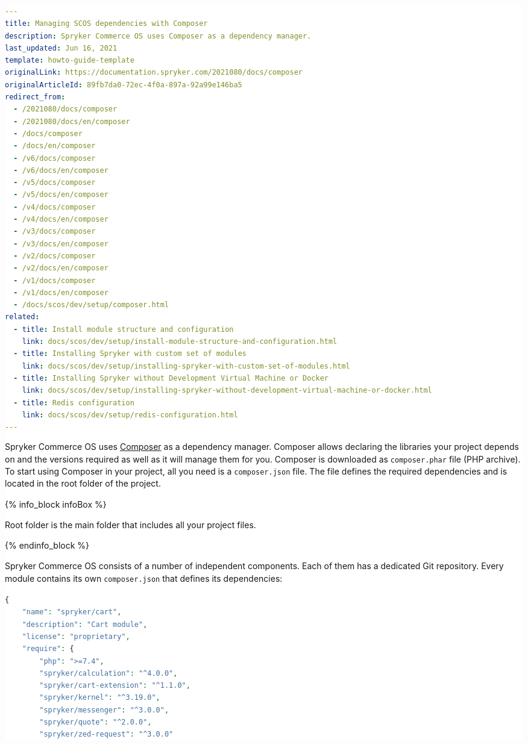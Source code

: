 ```yaml
---
title: Managing SCOS dependencies with Composer
description: Spryker Commerce OS uses Composer as a dependency manager.
last_updated: Jun 16, 2021
template: howto-guide-template
originalLink: https://documentation.spryker.com/2021080/docs/composer
originalArticleId: 89fb7da0-72ec-4f0a-897a-92a99e146ba5
redirect_from:
  - /2021080/docs/composer
  - /2021080/docs/en/composer
  - /docs/composer
  - /docs/en/composer
  - /v6/docs/composer
  - /v6/docs/en/composer  
  - /v5/docs/composer
  - /v5/docs/en/composer  
  - /v4/docs/composer
  - /v4/docs/en/composer  
  - /v3/docs/composer
  - /v3/docs/en/composer  
  - /v2/docs/composer
  - /v2/docs/en/composer  
  - /v1/docs/composer
  - /v1/docs/en/composer  
  - /docs/scos/dev/setup/composer.html
related: 
  - title: Install module structure and configuration
    link: docs/scos/dev/setup/install-module-structure-and-configuration.html
  - title: Installing Spryker with custom set of modules
    link: docs/scos/dev/setup/installing-spryker-with-custom-set-of-modules.html
  - title: Installing Spryker without Development Virtual Machine or Docker
    link: docs/scos/dev/setup/installing-spryker-without-development-virtual-machine-or-docker.html
  - title: Redis configuration
    link: docs/scos/dev/setup/redis-configuration.html
---
```


Spryker Commerce OS uses [Composer](https://getcomposer.org/) as a dependency manager. Composer allows declaring the libraries your project depends on and the versions required as well as it will manage them for you. Composer is downloaded as `composer.phar` file (PHP archive). To start using Composer in your project, all you need is a `composer.json` file. The file defines the required dependencies and is located in the root folder of the project.

{% info_block infoBox %}

Root folder is the main folder that includes all your project files.

{% endinfo_block %}

Spryker Commerce OS consists of a number of independent components. Each of them has a dedicated Git repository. Every module contains its own `composer.json` that defines its dependencies:

```php
{
    "name": "spryker/cart",
    "description": "Cart module",
    "license": "proprietary",
    "require": {
        "php": ">=7.4",
        "spryker/calculation": "^4.0.0",
        "spryker/cart-extension": "^1.1.0",
        "spryker/kernel": "^3.19.0",
        "spryker/messenger": "^3.0.0",
        "spryker/quote": "^2.0.0",
        "spryker/zed-request": "^3.0.0"
```